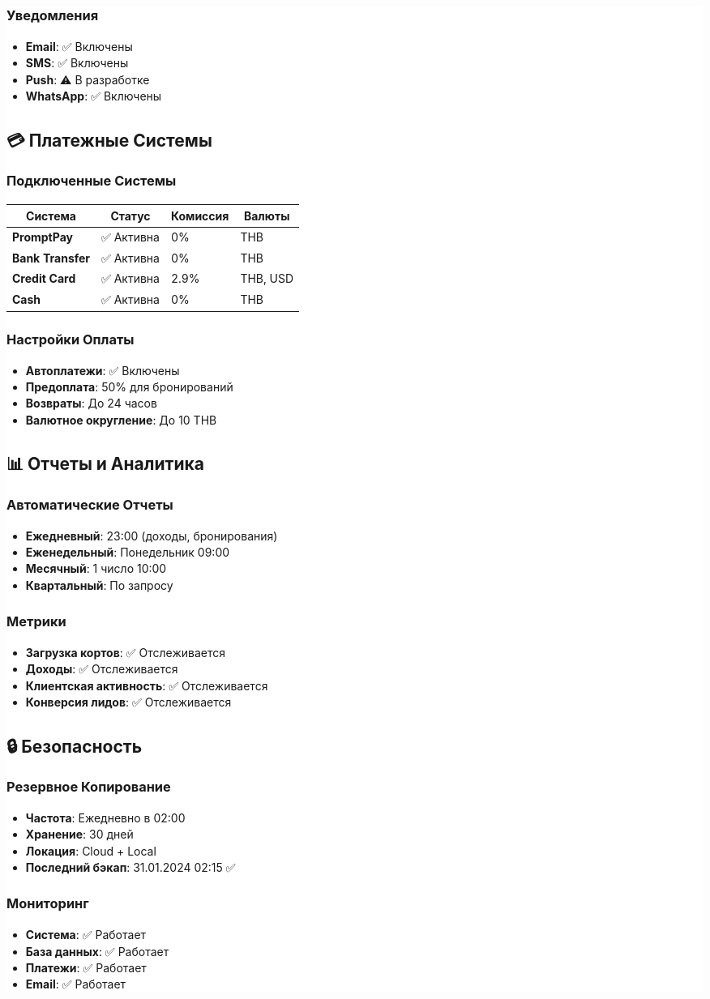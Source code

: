 ### Уведомления
- **Email**: ✅ Включены
- **SMS**: ✅ Включены
- **Push**: ⚠️ В разработке
- **WhatsApp**: ✅ Включены

## 💳 **Платежные Системы**

### Подключенные Системы
| Система | Статус | Комиссия | Валюты |
|---------|--------|----------|--------|
| **PromptPay** | ✅ Активна | 0% | THB |
| **Bank Transfer** | ✅ Активна | 0% | THB |
| **Credit Card** | ✅ Активна | 2.9% | THB, USD |
| **Cash** | ✅ Активна | 0% | THB |

### Настройки Оплаты
- **Автоплатежи**: ✅ Включены
- **Предоплата**: 50% для бронирований
- **Возвраты**: До 24 часов
- **Валютное округление**: До 10 THB

## 📊 **Отчеты и Аналитика**

### Автоматические Отчеты
- **Ежедневный**: 23:00 (доходы, бронирования)
- **Еженедельный**: Понедельник 09:00
- **Месячный**: 1 число 10:00
- **Квартальный**: По запросу

### Метрики
- **Загрузка кортов**: ✅ Отслеживается
- **Доходы**: ✅ Отслеживается
- **Клиентская активность**: ✅ Отслеживается
- **Конверсия лидов**: ✅ Отслеживается

## 🔒 **Безопасность**

### Резервное Копирование
- **Частота**: Ежедневно в 02:00
- **Хранение**: 30 дней
- **Локация**: Cloud + Local
- **Последний бэкап**: 31.01.2024 02:15 ✅

### Мониторинг
- **Система**: ✅ Работает
- **База данных**: ✅ Работает
- **Платежи**: ✅ Работает
- **Email**: ✅ Работает
